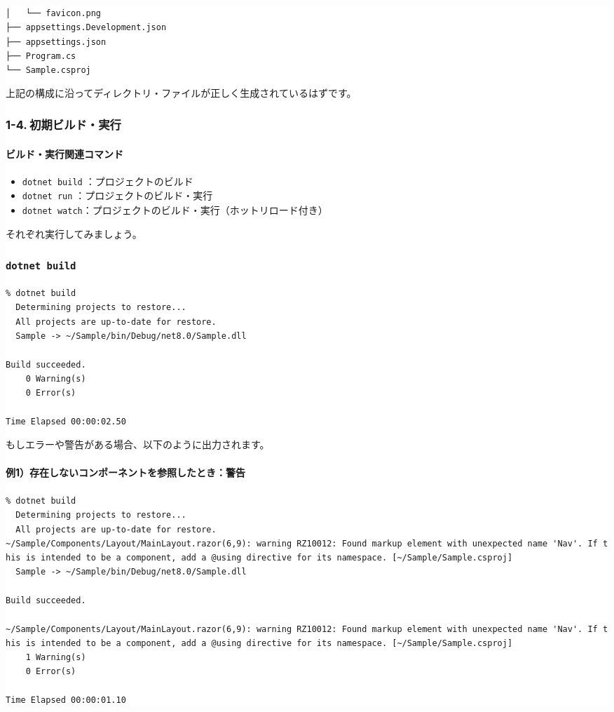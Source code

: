 ```
│   └── favicon.png  
├── appsettings.Development.json  
├── appsettings.json  
├── Program.cs  
└── Sample.csproj
```

上記の構成に沿ってディレクトリ・ファイルが正しく生成されているはずです。
### 1-4. 初期ビルド・実行

#### ビルド・実行関連コマンド

* `dotnet build` ：プロジェクトのビルド
* `dotnet run` ：プロジェクトのビルド・実行
* `dotnet watch`：プロジェクトのビルド・実行（ホットリロード付き）

それぞれ実行してみましょう。

### `dotnet build`

```terminal
% dotnet build
  Determining projects to restore...
  All projects are up-to-date for restore.
  Sample -> ~/Sample/bin/Debug/net8.0/Sample.dll

Build succeeded.
    0 Warning(s)
    0 Error(s)

Time Elapsed 00:00:02.50
```

もしエラーや警告がある場合、以下のように出力されます。

#### 例1）存在しないコンポーネントを参照したとき：警告
```terminal
% dotnet build
  Determining projects to restore...
  All projects are up-to-date for restore.
~/Sample/Components/Layout/MainLayout.razor(6,9): warning RZ10012: Found markup element with unexpected name 'Nav'. If this is intended to be a component, add a @using directive for its namespace. [~/Sample/Sample.csproj]
  Sample -> ~/Sample/bin/Debug/net8.0/Sample.dll

Build succeeded.

~/Sample/Components/Layout/MainLayout.razor(6,9): warning RZ10012: Found markup element with unexpected name 'Nav'. If this is intended to be a component, add a @using directive for its namespace. [~/Sample/Sample.csproj]
    1 Warning(s)
    0 Error(s)

Time Elapsed 00:00:01.10
```
